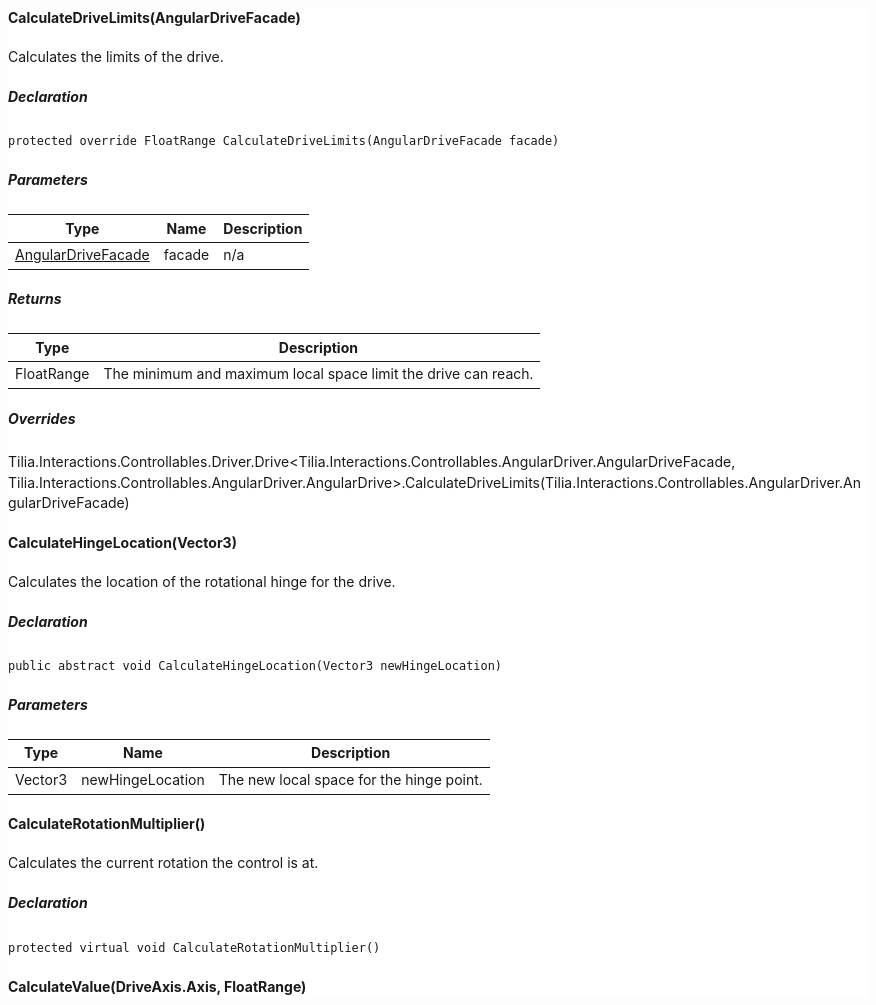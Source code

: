 #### CalculateDriveLimits(AngularDriveFacade)

Calculates the limits of the drive.

##### Declaration

```
protected override FloatRange CalculateDriveLimits(AngularDriveFacade facade)
```

##### Parameters

| Type | Name | Description |
| --- | --- | --- |
| [AngularDriveFacade] | facade | n/a |

##### Returns

| Type | Description |
| --- | --- |
| FloatRange | The minimum and maximum local space limit the drive can reach. |

##### Overrides

Tilia.Interactions.Controllables.Driver.Drive<Tilia.Interactions.Controllables.AngularDriver.AngularDriveFacade, Tilia.Interactions.Controllables.AngularDriver.AngularDrive>.CalculateDriveLimits(Tilia.Interactions.Controllables.AngularDriver.AngularDriveFacade)

#### CalculateHingeLocation(Vector3)

Calculates the location of the rotational hinge for the drive.

##### Declaration

```
public abstract void CalculateHingeLocation(Vector3 newHingeLocation)
```

##### Parameters

| Type | Name | Description |
| --- | --- | --- |
| Vector3 | newHingeLocation | The new local space for the hinge point. |

#### CalculateRotationMultiplier()

Calculates the current rotation the control is at.

##### Declaration

```
protected virtual void CalculateRotationMultiplier()
```

#### CalculateValue(DriveAxis.Axis, FloatRange)


[Drive]: ../Driver/Drive-2.md
[AngularDrive]: AngularDrive.md
[AngularJointDrive]: AngularJointDrive.md
[AngularTransformDrive]: AngularTransformDrive.md
[Drive<AngularDriveFacade, AngularDrive>.MoveToTargetValueEnabled]: Tilia.Interactions.Controllables.Driver.Drive-2.md#Tilia_Interactions_Controllables_Driver_Drive_2_MoveToTargetValueEnabled
[Drive<AngularDriveFacade, AngularDrive>.MoveToTargetValueDisabled]: Tilia.Interactions.Controllables.Driver.Drive-2.md#Tilia_Interactions_Controllables_Driver_Drive_2_MoveToTargetValueDisabled
[Drive<AngularDriveFacade, AngularDrive>.Facade]: Tilia.Interactions.Controllables.Driver.Drive-2.md#Tilia_Interactions_Controllables_Driver_Drive_2_Facade
[Drive<AngularDriveFacade, AngularDrive>.EventOutputContainer]: Tilia.Interactions.Controllables.Driver.Drive-2.md#Tilia_Interactions_Controllables_Driver_Drive_2_EventOutputContainer
[Drive<AngularDriveFacade, AngularDrive>.SnapToStepContainer]: Tilia.Interactions.Controllables.Driver.Drive-2.md#Tilia_Interactions_Controllables_Driver_Drive_2_SnapToStepContainer
[Drive<AngularDriveFacade, AngularDrive>.GrabbedDragEmitter]: Tilia.Interactions.Controllables.Driver.Drive-2.md#Tilia_Interactions_Controllables_Driver_Drive_2_GrabbedDragEmitter
[Drive<AngularDriveFacade, AngularDrive>.UngrabbedDragEmitter]: Tilia.Interactions.Controllables.Driver.Drive-2.md#Tilia_Interactions_Controllables_Driver_Drive_2_UngrabbedDragEmitter
[Drive<AngularDriveFacade, AngularDrive>.Interactable]: Tilia.Interactions.Controllables.Driver.Drive-2.md#Tilia_Interactions_Controllables_Driver_Drive_2_Interactable
[Drive<AngularDriveFacade, AngularDrive>.InteractableMesh]: Tilia.Interactions.Controllables.Driver.Drive-2.md#Tilia_Interactions_Controllables_Driver_Drive_2_InteractableMesh
[Drive<AngularDriveFacade, AngularDrive>.ResetDriveOnSetup]: Tilia.Interactions.Controllables.Driver.Drive-2.md#Tilia_Interactions_Controllables_Driver_Drive_2_ResetDriveOnSetup
[Drive<AngularDriveFacade, AngularDrive>.ResetDriveOnSetupFirstTimeOnly]: Tilia.Interactions.Controllables.Driver.Drive-2.md#Tilia_Interactions_Controllables_Driver_Drive_2_ResetDriveOnSetupFirstTimeOnly
[Drive<AngularDriveFacade, AngularDrive>.IsGrabbable]: Tilia.Interactions.Controllables.Driver.Drive-2.md#Tilia_Interactions_Controllables_Driver_Drive_2_IsGrabbable
[Drive<AngularDriveFacade, AngularDrive>.InitialValueDriveSpeed]: Tilia.Interactions.Controllables.Driver.Drive-2.md#Tilia_Interactions_Controllables_Driver_Drive_2_InitialValueDriveSpeed
[Drive<AngularDriveFacade, AngularDrive>.GizmoColor]: Tilia.Interactions.Controllables.Driver.Drive-2.md#Tilia_Interactions_Controllables_Driver_Drive_2_GizmoColor
[Drive<AngularDriveFacade, AngularDrive>.TargetValueReachedThreshold]: Tilia.Interactions.Controllables.Driver.Drive-2.md#Tilia_Interactions_Controllables_Driver_Drive_2_TargetValueReachedThreshold
[Drive<AngularDriveFacade, AngularDrive>.EmitEvents]: Tilia.Interactions.Controllables.Driver.Drive-2.md#Tilia_Interactions_Controllables_Driver_Drive_2_EmitEvents
[Drive<AngularDriveFacade, AngularDrive>.Value]: Tilia.Interactions.Controllables.Driver.Drive-2.md#Tilia_Interactions_Controllables_Driver_Drive_2_Value
[Drive<AngularDriveFacade, AngularDrive>.NormalizedValue]: Tilia.Interactions.Controllables.Driver.Drive-2.md#Tilia_Interactions_Controllables_Driver_Drive_2_NormalizedValue
[Drive<AngularDriveFacade, AngularDrive>.StepValue]: Tilia.Interactions.Controllables.Driver.Drive-2.md#Tilia_Interactions_Controllables_Driver_Drive_2_StepValue
[Drive<AngularDriveFacade, AngularDrive>.NormalizedStepValue]: Tilia.Interactions.Controllables.Driver.Drive-2.md#Tilia_Interactions_Controllables_Driver_Drive_2_NormalizedStepValue
[Drive<AngularDriveFacade, AngularDrive>.AxisDirection]: Tilia.Interactions.Controllables.Driver.Drive-2.md#Tilia_Interactions_Controllables_Driver_Drive_2_AxisDirection
[Drive<AngularDriveFacade, AngularDrive>.DriveLimits]: Tilia.Interactions.Controllables.Driver.Drive-2.md#Tilia_Interactions_Controllables_Driver_Drive_2_DriveLimits
[Drive<AngularDriveFacade, AngularDrive>.previousValue]: Tilia.Interactions.Controllables.Driver.Drive-2.md#Tilia_Interactions_Controllables_Driver_Drive_2_previousValue
[Drive<AngularDriveFacade, AngularDrive>.previousStepValue]: Tilia.Interactions.Controllables.Driver.Drive-2.md#Tilia_Interactions_Controllables_Driver_Drive_2_previousStepValue
[Drive<AngularDriveFacade, AngularDrive>.previousTargetValueReached]: Tilia.Interactions.Controllables.Driver.Drive-2.md#Tilia_Interactions_Controllables_Driver_Drive_2_previousTargetValueReached
[Drive<AngularDriveFacade, AngularDrive>.isMoving]: Tilia.Interactions.Controllables.Driver.Drive-2.md#Tilia_Interactions_Controllables_Driver_Drive_2_isMoving
[Drive<AngularDriveFacade, AngularDrive>.isMovingToInitialTargetValue]: Tilia.Interactions.Controllables.Driver.Drive-2.md#Tilia_Interactions_Controllables_Driver_Drive_2_isMovingToInitialTargetValue
[Drive<AngularDriveFacade, AngularDrive>.cachedEmitEvents]: Tilia.Interactions.Controllables.Driver.Drive-2.md#Tilia_Interactions_Controllables_Driver_Drive_2_cachedEmitEvents
[Drive<AngularDriveFacade, AngularDrive>.cachedMoveToTargetValue]: Tilia.Interactions.Controllables.Driver.Drive-2.md#Tilia_Interactions_Controllables_Driver_Drive_2_cachedMoveToTargetValue
[Drive<AngularDriveFacade, AngularDrive>.cachedTargetValue]: Tilia.Interactions.Controllables.Driver.Drive-2.md#Tilia_Interactions_Controllables_Driver_Drive_2_cachedTargetValue
[Drive<AngularDriveFacade, AngularDrive>.cachedDriveSpeed]: Tilia.Interactions.Controllables.Driver.Drive-2.md#Tilia_Interactions_Controllables_Driver_Drive_2_cachedDriveSpeed
[Drive<AngularDriveFacade, AngularDrive>.wasDisabled]: Tilia.Interactions.Controllables.Driver.Drive-2.md#Tilia_Interactions_Controllables_Driver_Drive_2_wasDisabled
[Drive<AngularDriveFacade, AngularDrive>.ConfigureAutoDrive(Boolean)]: Tilia.Interactions.Controllables.Driver.Drive-2.md#Tilia_Interactions_Controllables_Driver_Drive_2_ConfigureAutoDrive_System_Boolean_
[Drive<AngularDriveFacade, AngularDrive>.SetUp()]: Tilia.Interactions.Controllables.Driver.Drive-2.md#Tilia_Interactions_Controllables_Driver_Drive_2_SetUp
[Drive<AngularDriveFacade, AngularDrive>.Process()]: Tilia.Interactions.Controllables.Driver.Drive-2.md#Tilia_Interactions_Controllables_Driver_Drive_2_Process
[Drive<AngularDriveFacade, AngularDrive>.ToggleSnapToStepLogic(Boolean)]: Tilia.Interactions.Controllables.Driver.Drive-2.md#Tilia_Interactions_Controllables_Driver_Drive_2_ToggleSnapToStepLogic_System_Boolean_
[Drive<AngularDriveFacade, AngularDrive>.SetDriveLimits()]: Tilia.Interactions.Controllables.Driver.Drive-2.md#Tilia_Interactions_Controllables_Driver_Drive_2_SetDriveLimits
[Drive<AngularDriveFacade, AngularDrive>.SetAxisDirection()]: Tilia.Interactions.Controllables.Driver.Drive-2.md#Tilia_Interactions_Controllables_Driver_Drive_2_SetAxisDirection
[Drive<AngularDriveFacade, AngularDrive>.SetGrabbedDrag(Single)]: Tilia.Interactions.Controllables.Driver.Drive-2.md#Tilia_Interactions_Controllables_Driver_Drive_2_SetGrabbedDrag_System_Single_
[Drive<AngularDriveFacade, AngularDrive>.SetUngrabbedDrag(Single)]: Tilia.Interactions.Controllables.Driver.Drive-2.md#Tilia_Interactions_Controllables_Driver_Drive_2_SetUngrabbedDrag_System_Single_
[Drive<AngularDriveFacade, AngularDrive>.ProcessDriveSpeed(Single, Boolean)]: Tilia.Interactions.Controllables.Driver.Drive-2.md#Tilia_Interactions_Controllables_Driver_Drive_2_ProcessDriveSpeed_System_Single_System_Boolean_
[Drive<AngularDriveFacade, AngularDrive>.SetTargetValue(Single)]: Tilia.Interactions.Controllables.Driver.Drive-2.md#Tilia_Interactions_Controllables_Driver_Drive_2_SetTargetValue_System_Single_
[Drive<AngularDriveFacade, AngularDrive>.CalculateDriveAxis(DriveAxis.Axis)]: Tilia.Interactions.Controllables.Driver.Drive-2.md#Tilia_Interactions_Controllables_Driver_Drive_2_CalculateDriveAxis_Tilia_Interactions_Controllables_Driver_DriveAxis_Axis_
[Drive<AngularDriveFacade, AngularDrive>.ResetDrive()]: Tilia.Interactions.Controllables.Driver.Drive-2.md#Tilia_Interactions_Controllables_Driver_Drive_2_ResetDrive
[Drive<AngularDriveFacade, AngularDrive>.ToggleGrabbaleState(Boolean)]: Tilia.Interactions.Controllables.Driver.Drive-2.md#Tilia_Interactions_Controllables_Driver_Drive_2_ToggleGrabbaleState_System_Boolean_
[Drive<AngularDriveFacade, AngularDrive>.PreventGrab()]: Tilia.Interactions.Controllables.Driver.Drive-2.md#Tilia_Interactions_Controllables_Driver_Drive_2_PreventGrab
[Drive<AngularDriveFacade, AngularDrive>.AllowGrab()]: Tilia.Interactions.Controllables.Driver.Drive-2.md#Tilia_Interactions_Controllables_Driver_Drive_2_AllowGrab
[Drive<AngularDriveFacade, AngularDrive>.CalculateValue(DriveAxis.Axis, FloatRange)]: Tilia.Interactions.Controllables.Driver.Drive-2.md#Tilia_Interactions_Controllables_Driver_Drive_2_CalculateValue_Tilia_Interactions_Controllables_Driver_DriveAxis_Axis_FloatRange_
[Drive<AngularDriveFacade, AngularDrive>.CalculateDriveLimits(AngularDriveFacade)]: Tilia.Interactions.Controllables.Driver.Drive-2.md#Tilia_Interactions_Controllables_Driver_Drive_2_CalculateDriveLimits__0_
[Drive<AngularDriveFacade, AngularDrive>.GetDriveTransform()]: Tilia.Interactions.Controllables.Driver.Drive-2.md#Tilia_Interactions_Controllables_Driver_Drive_2_GetDriveTransform
[Drive<AngularDriveFacade, AngularDrive>.OnEnable()]: Tilia.Interactions.Controllables.Driver.Drive-2.md#Tilia_Interactions_Controllables_Driver_Drive_2_OnEnable
[Drive<AngularDriveFacade, AngularDrive>.OnDisable()]: Tilia.Interactions.Controllables.Driver.Drive-2.md#Tilia_Interactions_Controllables_Driver_Drive_2_OnDisable
[Drive<AngularDriveFacade, AngularDrive>.SetUpInternals()]: Tilia.Interactions.Controllables.Driver.Drive-2.md#Tilia_Interactions_Controllables_Driver_Drive_2_SetUpInternals
[Drive<AngularDriveFacade, AngularDrive>.SetDriveTargetValue(Vector3)]: Tilia.Interactions.Controllables.Driver.Drive-2.md#Tilia_Interactions_Controllables_Driver_Drive_2_SetDriveTargetValue_Vector3_
[Drive<AngularDriveFacade, AngularDrive>.EliminateDriveVelocity()]: Tilia.Interactions.Controllables.Driver.Drive-2.md#Tilia_Interactions_Controllables_Driver_Drive_2_EliminateDriveVelocity
[Drive<AngularDriveFacade, AngularDrive>.EmitStartMoving()]: Tilia.Interactions.Controllables.Driver.Drive-2.md#Tilia_Interactions_Controllables_Driver_Drive_2_EmitStartMoving
[Drive<AngularDriveFacade, AngularDrive>.EmitStopMoving()]: Tilia.Interactions.Controllables.Driver.Drive-2.md#Tilia_Interactions_Controllables_Driver_Drive_2_EmitStopMoving
[Drive<AngularDriveFacade, AngularDrive>.CheckStepValueChange()]: Tilia.Interactions.Controllables.Driver.Drive-2.md#Tilia_Interactions_Controllables_Driver_Drive_2_CheckStepValueChange
[Drive<AngularDriveFacade, AngularDrive>.CheckTargetValueReached()]: Tilia.Interactions.Controllables.Driver.Drive-2.md#Tilia_Interactions_Controllables_Driver_Drive_2_CheckTargetValueReached
[Drive<AngularDriveFacade, AngularDrive>.GetTargetValue()]: Tilia.Interactions.Controllables.Driver.Drive-2.md#Tilia_Interactions_Controllables_Driver_Drive_2_GetTargetValue
[Drive<AngularDriveFacade, AngularDrive>.CanMoveToTargetValue()]: Tilia.Interactions.Controllables.Driver.Drive-2.md#Tilia_Interactions_Controllables_Driver_Drive_2_CanMoveToTargetValue
[Drive<AngularDriveFacade, AngularDrive>.CalculateStepValue(AngularDriveFacade)]: Tilia.Interactions.Controllables.Driver.Drive-2.md#Tilia_Interactions_Controllables_Driver_Drive_2_CalculateStepValue__0_
[Drive<AngularDriveFacade, AngularDrive>.EmitValueChanged()]: Tilia.Interactions.Controllables.Driver.Drive-2.md#Tilia_Interactions_Controllables_Driver_Drive_2_EmitValueChanged
[Drive<AngularDriveFacade, AngularDrive>.EmitNormalizedValueChanged()]: Tilia.Interactions.Controllables.Driver.Drive-2.md#Tilia_Interactions_Controllables_Driver_Drive_2_EmitNormalizedValueChanged
[Drive<AngularDriveFacade, AngularDrive>.EmitStepValueChanged()]: Tilia.Interactions.Controllables.Driver.Drive-2.md#Tilia_Interactions_Controllables_Driver_Drive_2_EmitStepValueChanged
[Drive<AngularDriveFacade, AngularDrive>.EmitTargetValueReached()]: Tilia.Interactions.Controllables.Driver.Drive-2.md#Tilia_Interactions_Controllables_Driver_Drive_2_EmitTargetValueReached
[Drive<AngularDriveFacade, AngularDrive>.EmitStartedMoving()]: Tilia.Interactions.Controllables.Driver.Drive-2.md#Tilia_Interactions_Controllables_Driver_Drive_2_EmitStartedMoving
[Drive<AngularDriveFacade, AngularDrive>.EmitStoppedMoving()]: Tilia.Interactions.Controllables.Driver.Drive-2.md#Tilia_Interactions_Controllables_Driver_Drive_2_EmitStoppedMoving
[Drive<AngularDriveFacade, AngularDrive>.EmitMoveToTargetValueEvents()]: Tilia.Interactions.Controllables.Driver.Drive-2.md#Tilia_Interactions_Controllables_Driver_Drive_2_EmitMoveToTargetValueEvents
[Drive<AngularDriveFacade, AngularDrive>.MoveToInitialTargetValue()]: Tilia.Interactions.Controllables.Driver.Drive-2.md#Tilia_Interactions_Controllables_Driver_Drive_2_MoveToInitialTargetValue
[Drive<AngularDriveFacade, AngularDrive>.ResetToCacheAfterReachedInitialTargetValue()]: Tilia.Interactions.Controllables.Driver.Drive-2.md#Tilia_Interactions_Controllables_Driver_Drive_2_ResetToCacheAfterReachedInitialTargetValue
[Drive<AngularDriveFacade, AngularDrive>.OnAfterIsGrabbableChange()]: Tilia.Interactions.Controllables.Driver.Drive-2.md#Tilia_Interactions_Controllables_Driver_Drive_2_OnAfterIsGrabbableChange
[Tilia.Interactions.Controllables.AngularDriver]: README.md
[AngularDriveFacade]: AngularDriveFacade.md
[DriveAxis.Axis]: ../Driver/DriveAxis.Axis.md
[Inheritance]: #Inheritance
[Namespace]: #Namespace
[Syntax]: #Syntax
[Fields]: #Fields
[circleDegrees]: #circleDegrees
[circleUpperLeftQuadrant]: #circleUpperLeftQuadrant
[circleUpperRightQuadrant]: #circleUpperRightQuadrant
[currentActualRotation]: #currentActualRotation
[currentPseudoRotation]: #currentPseudoRotation
[previousActualRotation]: #previousActualRotation
[previousPseudoRotation]: #previousPseudoRotation
[pseudoAngularVelocity]: #pseudoAngularVelocity
[rotationMultiplier]: #rotationMultiplier
[Properties]: #Properties
[ActualTargetAngle]: #ActualTargetAngle
[CurrentActualAngle]: #CurrentActualAngle
[PreviousActualAngle]: #PreviousActualAngle
[TargetValueReachedThresholdRotation]: #TargetValueReachedThresholdRotation
[Methods]: #Methods
[ApplyExistingAngularVelocity(Single)]: #ApplyExistingAngularVelocitySingle
[ApplyLimits()]: #ApplyLimits
[AttemptApplyLimits()]: #AttemptApplyLimits
[CalculateAutoDriveVelocity()]: #CalculateAutoDriveVelocity
[CalculateDirectionMultiplier()]: #CalculateDirectionMultiplier
[CalculateDriveLimits(AngularDriveFacade)]: #CalculateDriveLimitsAngularDriveFacade
[CalculateHingeLocation(Vector3)]: #CalculateHingeLocationVector3
[CalculateRotationMultiplier()]: #CalculateRotationMultiplier
[CalculateValue(DriveAxis.Axis, FloatRange)]: #CalculateValueDriveAxis.Axis-FloatRange
[GetSimpleEulerAngles()]: #GetSimpleEulerAngles
[MatchActualTargetAngle(Single)]: #MatchActualTargetAngleSingle
[Process()]: #Process
[ProcessAutoDrive(Single)]: #ProcessAutoDriveSingle
[ResetDrive()]: #ResetDrive
[SetUpInternals()]: #SetUpInternals
[Implements]: #Implements